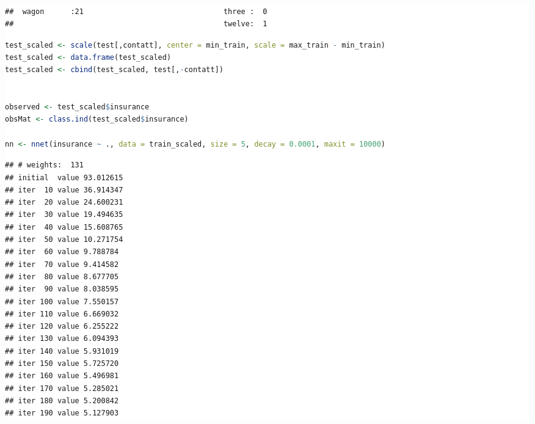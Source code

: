     ##  wagon      :21                                three :  0      
    ##                                                twelve:  1

``` r
test_scaled <- scale(test[,contatt], center = min_train, scale = max_train - min_train)
test_scaled <- data.frame(test_scaled)
test_scaled <- cbind(test_scaled, test[,-contatt])


observed <- test_scaled$insurance
obsMat <- class.ind(test_scaled$insurance)

nn <- nnet(insurance ~ ., data = train_scaled, size = 5, decay = 0.0001, maxit = 10000)
```

    ## # weights:  131
    ## initial  value 93.012615 
    ## iter  10 value 36.914347
    ## iter  20 value 24.600231
    ## iter  30 value 19.494635
    ## iter  40 value 15.608765
    ## iter  50 value 10.271754
    ## iter  60 value 9.788784
    ## iter  70 value 9.414582
    ## iter  80 value 8.677705
    ## iter  90 value 8.038595
    ## iter 100 value 7.550157
    ## iter 110 value 6.669032
    ## iter 120 value 6.255222
    ## iter 130 value 6.094393
    ## iter 140 value 5.931019
    ## iter 150 value 5.725720
    ## iter 160 value 5.496981
    ## iter 170 value 5.285021
    ## iter 180 value 5.200842
    ## iter 190 value 5.127903